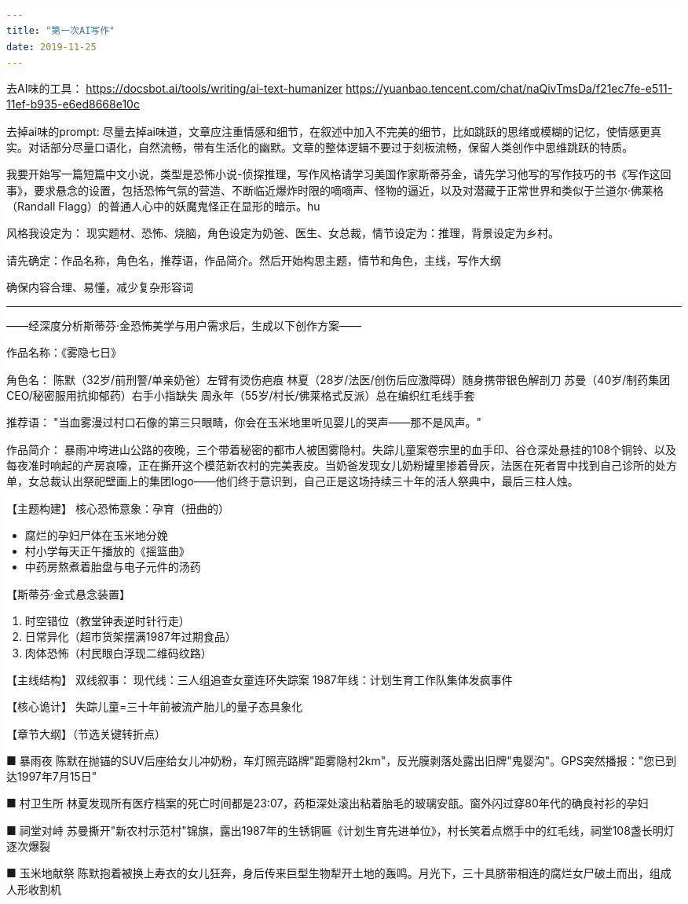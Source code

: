 ```yaml
---
title: "第一次AI写作"
date: 2019-11-25
---
```


去AI味的工具： https://docsbot.ai/tools/writing/ai-text-humanizer
https://yuanbao.tencent.com/chat/naQivTmsDa/f21ec7fe-e511-11ef-b935-e6ed8668e10c

去掉ai味的prompt:  尽量去掉ai味道，文章应注重情感和细节，在叙述中加入不完美的细节，比如跳跃的思绪或模糊的记忆，使情感更真实。对话部分尽量口语化，自然流畅，带有生活化的幽默。文章的整体逻辑不要过于刻板流畅，保留人类创作中思维跳跃的特质。

我要开始写一篇短篇中文小说，类型是恐怖小说-侦探推理，写作风格请学习美国作家斯蒂芬金，请先学习他写的写作技巧的书《写作这回事》，要求悬念的设置，包括恐怖气氛的营造、不断临近爆炸时限的嘀嘀声、怪物的逼近，以及对潜藏于正常世界和类似于兰道尔·佛莱格（Randall Flagg）的普通人心中的妖魔鬼怪正在显形的暗示。hu

风格我设定为： 现实题材、恐怖、烧脑，角色设定为奶爸、医生、女总裁，情节设定为：推理，背景设定为乡村。

请先确定：作品名称，角色名，推荐语，作品简介。然后开始构思主题，情节和角色，主线，写作大纲

确保内容合理、易懂，减少复杂形容词


---

——经深度分析斯蒂芬·金恐怖美学与用户需求后，生成以下创作方案——

作品名称：《雾隐七日》

角色名： 陈默（32岁/前刑警/单亲奶爸）左臂有烫伤疤痕 林夏（28岁/法医/创伤后应激障碍）随身携带银色解剖刀 苏曼（40岁/制药集团CEO/秘密服用抗抑郁药）右手小指缺失 周永年（55岁/村长/佛莱格式反派）总在编织红毛线手套

推荐语： "当血雾漫过村口石像的第三只眼睛，你会在玉米地里听见婴儿的哭声——那不是风声。"

作品简介： 暴雨冲垮进山公路的夜晚，三个带着秘密的都市人被困雾隐村。失踪儿童案卷宗里的血手印、谷仓深处悬挂的108个铜铃、以及每夜准时响起的产房哀嚎，正在撕开这个模范新农村的完美表皮。当奶爸发现女儿奶粉罐里掺着骨灰，法医在死者胃中找到自己诊所的处方单，女总裁认出祭祀壁画上的集团logo——他们终于意识到，自己正是这场持续三十年的活人祭典中，最后三柱人烛。

【主题构建】 核心恐怖意象：孕育（扭曲的）

- 腐烂的孕妇尸体在玉米地分娩
- 村小学每天正午播放的《摇篮曲》
- 中药房熬煮着胎盘与电子元件的汤药

【斯蒂芬·金式悬念装置】

1. 时空错位（教堂钟表逆时针行走）
2. 日常异化（超市货架摆满1987年过期食品）
3. 肉体恐怖（村民眼白浮现二维码纹路）

【主线结构】 双线叙事： 现代线：三人组追查女童连环失踪案 1987年线：计划生育工作队集体发疯事件

【核心诡计】 失踪儿童=三十年前被流产胎儿的量子态具象化

【章节大纲】（节选关键转折点）

■ 暴雨夜 陈默在抛锚的SUV后座给女儿冲奶粉，车灯照亮路牌"距雾隐村2km"，反光膜剥落处露出旧牌"鬼婴沟"。GPS突然播报："您已到达1997年7月15日"

■ 村卫生所 林夏发现所有医疗档案的死亡时间都是23:07，药柜深处滚出粘着胎毛的玻璃安瓿。窗外闪过穿80年代的确良衬衫的孕妇

■ 祠堂对峙 苏曼撕开"新农村示范村"锦旗，露出1987年的生锈铜匾《计划生育先进单位》，村长笑着点燃手中的红毛线，祠堂108盏长明灯逐次爆裂

■ 玉米地献祭 陈默抱着被换上寿衣的女儿狂奔，身后传来巨型生物犁开土地的轰鸣。月光下，三十具脐带相连的腐烂女尸破土而出，组成人形收割机
